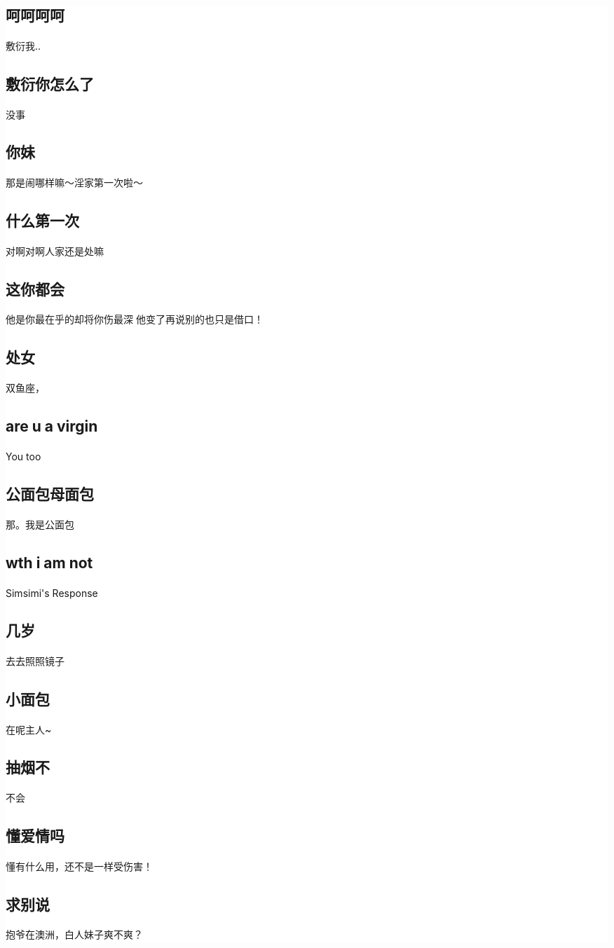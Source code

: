 ## 呵呵呵呵
敷衍我..

## 敷衍你怎么了
没事

## 你妹
那是闹哪样嘛～淫家第一次啦～

## 什么第一次
对啊对啊人家还是处嘛

## 这你都会
他是你最在乎的却将你伤最深 他变了再说别的也只是借口！

## 处女
双鱼座，

## are u a virgin
You too

## 公面包母面包
那。我是公面包

## wth i am not
Simsimi's Response

## 几岁
去去照照镜子

## 小面包
在呢主人~

## 抽烟不
不会

## 懂爱情吗
懂有什么用，还不是一样受伤害！

## 求别说
抱爷在澳洲，白人妹子爽不爽？
